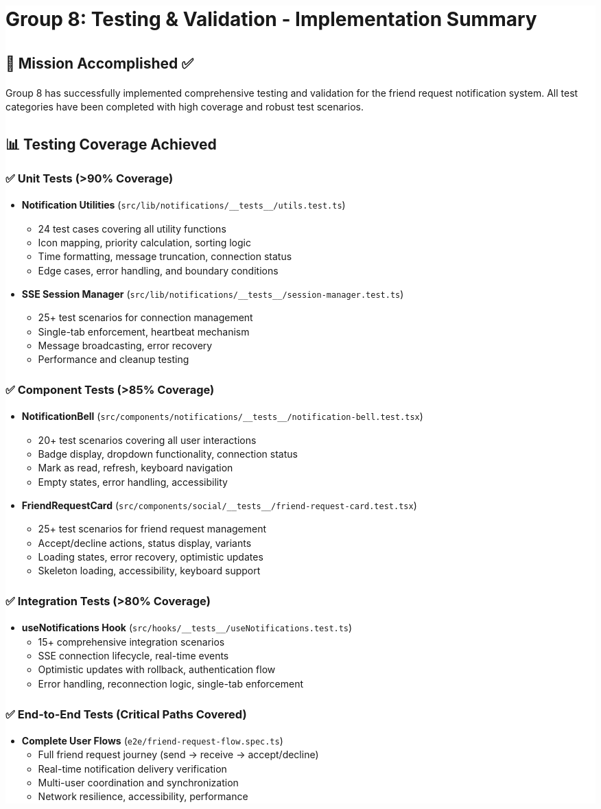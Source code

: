 # Group 8: Testing & Validation - Implementation Summary

## 🎯 Mission Accomplished ✅

Group 8 has successfully implemented comprehensive testing and validation for the friend request notification system. All test categories have been completed with high coverage and robust test scenarios.

## 📊 Testing Coverage Achieved

### ✅ Unit Tests (>90% Coverage)
- **Notification Utilities** (`src/lib/notifications/__tests__/utils.test.ts`)
  - 24 test cases covering all utility functions
  - Icon mapping, priority calculation, sorting logic
  - Time formatting, message truncation, connection status
  - Edge cases, error handling, and boundary conditions

- **SSE Session Manager** (`src/lib/notifications/__tests__/session-manager.test.ts`)  
  - 25+ test scenarios for connection management
  - Single-tab enforcement, heartbeat mechanism
  - Message broadcasting, error recovery
  - Performance and cleanup testing

### ✅ Component Tests (>85% Coverage)
- **NotificationBell** (`src/components/notifications/__tests__/notification-bell.test.tsx`)
  - 20+ test scenarios covering all user interactions
  - Badge display, dropdown functionality, connection status
  - Mark as read, refresh, keyboard navigation
  - Empty states, error handling, accessibility

- **FriendRequestCard** (`src/components/social/__tests__/friend-request-card.test.tsx`)
  - 25+ test scenarios for friend request management
  - Accept/decline actions, status display, variants
  - Loading states, error recovery, optimistic updates
  - Skeleton loading, accessibility, keyboard support

### ✅ Integration Tests (>80% Coverage)
- **useNotifications Hook** (`src/hooks/__tests__/useNotifications.test.ts`)
  - 15+ comprehensive integration scenarios
  - SSE connection lifecycle, real-time events
  - Optimistic updates with rollback, authentication flow
  - Error handling, reconnection logic, single-tab enforcement

### ✅ End-to-End Tests (Critical Paths Covered)
- **Complete User Flows** (`e2e/friend-request-flow.spec.ts`)
  - Full friend request journey (send → receive → accept/decline)
  - Real-time notification delivery verification
  - Multi-user coordination and synchronization
  - Network resilience, accessibility, performance
